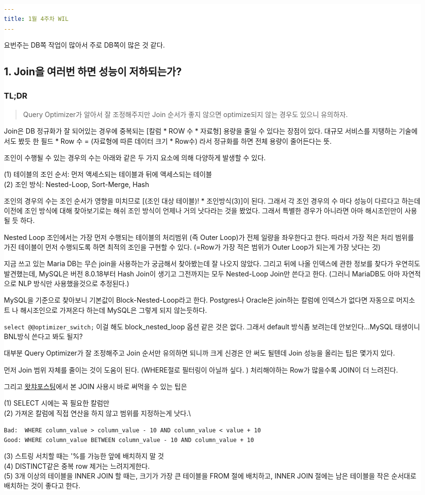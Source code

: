 ```yaml
---
title: 1월 4주차 WIL
---
```


요번주는 DB쪽 작업이 많아서 주로 DB쪽이 많은 것 같다. 

## 1. Join을 여러번 하면 성능이 저하되는가?

### TL;DR
> Query Optimizer가 알아서 잘 조정해주지만 Join 순서가 좋지 않으면 optimize되지 않는 경우도 있으니 유의하자. 

Join은 DB 정규화가 잘 되어있는 경우에 중복되는 [칼럼 * ROW 수 * 자료형] 용량을 줄일 수 있다는 장점이 있다.  대규모 서비스를 지탱하는 기술에서도 봤듯 한 필드 * Row 수 = (자료형에 따른 데이터 크기 * Row수) 라서 정규화를 하면 전체 용량이 줄어든다는 뜻.

조인이 수행될 수 있는 경우의 수는 아래와 같은 두 가지 요소에 의해 다양하게 발생할 수 있다.

(1) 테이블의 조인 순서: 먼저 액세스되는 테이블과 뒤에 액세스되는 테이블\
(2) 조인 방식: Nested-Loop, Sort-Merge, Hash

조인의 경우의 수는 조인 순서가 영향을 미치므로 [(조인 대상 테이블)! * 조인방식(3)]이 된다. 그래서 각 조인 경우의 수 마다 성능이 다르다고 하는데 이전에 조인 방식에 대해 찾아보기로는 해쉬 조인 방식이 언제나 거의 낫다라는 것을 봤었다. 그래서 특별한 경우가 아니라면 아마 해시조인만이 사용될 듯 하다. 

Nested Loop 조인에서는 가장 먼저 수행되는 테이블의 처리범위 (즉 Outer Loop)가 전체 일량을 좌우한다고 한다. 따라서 가장 적은 처리 범위를 가진 테이블이 먼저 수행되도록 하면 최적의 조인을 구현할 수 있다. (=Row가 가장 적은 범위가 Outer Loop가 되는게 가장 낫다는 것)

지금 쓰고 있는 Maria DB는 무슨 join을 사용하는가 궁금해서 찾아봤는데 잘 나오지 않았다. 그리고 뒤에 나올 인덱스에 관한 정보를 찾다가 우연히도 발견했는데, MySQL은 버전 8.0.18부터 Hash Join이 생기고 그전까지는 모두 Nested-Loop Join만 쓴다고 한다. (그러니 MariaDB도 아마 자연적으로 NLP 방식만 사용했을것으로 추정된다.)

MySQL을 기준으로 찾아보니 기본값이 Block-Nested-Loop라고 한다. Postgres나 Oracle은 join하는 칼럼에 인덱스가 없다면 자동으로 머지소트 나 해시조인으로 가져온다 하는데 MySQL은 그렇게 되지 않는듯하다.

`select @@optimizer_switch;` 이걸 해도 block_nested_loop 옵션 같은 것은 없다. 그래서 default 방식좀 보려는데 안보인다...MySQL 태생이니 BNL방식 쓴다고 봐도 될지?

대부분 Query Optimizer가 잘 조정해주고 Join 순서만 유의하면 되니까 크게 신경은 안 써도 될텐데 Join 성능을 올리는 팁은 몇가지 있다.

먼저 Join 범위 자체를 줄이는 것이 도움이 된다. (WHERE절로 필터링이 아닐까 싶다. ) 처리해야하는 Row가 많을수록 JOIN이 더 느려진다.

그리고 [왓챠포스팅](https://medium.com/watcha/%EC%BF%BC%EB%A6%AC-%EC%B5%9C%EC%A0%81%ED%99%94-%EC%B2%AB%EA%B1%B8%EC%9D%8C-%EB%B3%B4%EB%8B%A4-%EB%B9%A0%EB%A5%B8-%EC%BF%BC%EB%A6%AC%EB%A5%BC-%EC%9C%84%ED%95%9C-7%EA%B0%80%EC%A7%80-%EC%B2%B4%ED%81%AC-%EB%A6%AC%EC%8A%A4%ED%8A%B8-bafec9d2c073)에서 본 JOIN 사용시 바로 써먹을 수 있는 팁은

(1) SELECT 시에는 꼭 필요한 칼럼만\
(2) 가져온 칼럼에 직접 연산을 하지 않고 범위를 지정하는게 낫다.\
```
Bad:  WHERE column_value > column_value - 10 AND column_value < value + 10
Good: WHERE column_value BETWEEN column_value - 10 AND column_value + 10
```
(3) 스트링 서치할 때는 '%를 가능한 앞에 배치하지 말 것\
(4) DISTINCT같은 중복 row 제거는 느려지게한다.\
(5) 3개 이상의 테이블을 INNER JOIN 할 때는, 크기가 가장 큰 테이블을 FROM 절에 배치하고, INNER JOIN 절에는 남은 테이블을 작은 순서대로 배치하는 것이 좋다고 한다.

